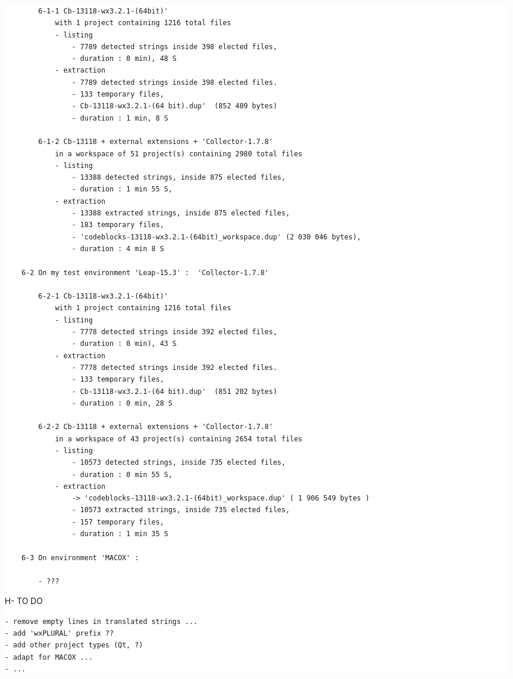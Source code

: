 			6-1-1 Cb-13118-wx3.2.1-(64bit)' 
				with 1 project containing 1216 total files 
				- listing
					- 7789 detected strings inside 398 elected files,
					- duration : 0 min), 48 S
				- extraction 
					- 7789 detected strings inside 398 elected files.
					- 133 temporary files,
					- Cb-13118-wx3.2.1-(64 bit).dup'  (852 409 bytes) 
					- duration : 1 min, 8 S

			6-1-2 Cb-13118 + external extensions + 'Collector-1.7.8'
				in a workspace of 51 project(s) containing 2980 total files
				- listing 
					- 13388 detected strings, inside 875 elected files,
					- duration : 1 min 55 S,
				- extraction                     
					- 13388 extracted strings, inside 875 elected files,
					- 183 temporary files,
					- 'codeblocks-13118-wx3.2.1-(64bit)_workspace.dup' (2 030 046 bytes),
					- duration : 4 min 8 S 
					
		6-2 On my test environment 'Leap-15.3' :  'Collector-1.7.8'
			
			6-2-1 Cb-13118-wx3.2.1-(64bit)' 
				with 1 project containing 1216 total files
				- listing
					- 7778 detected strings inside 392 elected files,
					- duration : 0 min), 43 S
				- extraction 
					- 7778 detected strings inside 392 elected files.
					- 133 temporary files,
					- Cb-13118-wx3.2.1-(64 bit).dup'  (851 202 bytes) 
					- duration : 0 min, 28 S				

			6-2-2 Cb-13118 + external extensions + 'Collector-1.7.8'
				in a workspace of 43 project(s) containing 2654 total files
				- listing 
					- 10573 detected strings, inside 735 elected files,
					- duration : 0 min 55 S,
				- extraction 
                    -> 'codeblocks-13118-wx3.2.1-(64bit)_workspace.dup' ( 1 906 549 bytes )
					- 10573 extracted strings, inside 735 elected files,
					- 157 temporary files,
					- duration : 1 min 35 S 
			
		6-3 On environment 'MACOX' :
		
			- ???

H- TO DO

	- remove empty lines in translated strings ...
	- add 'wxPLURAL' prefix ??
	- add other project types (Qt, ?)
	- adapt for MACOX ...
	- ...
